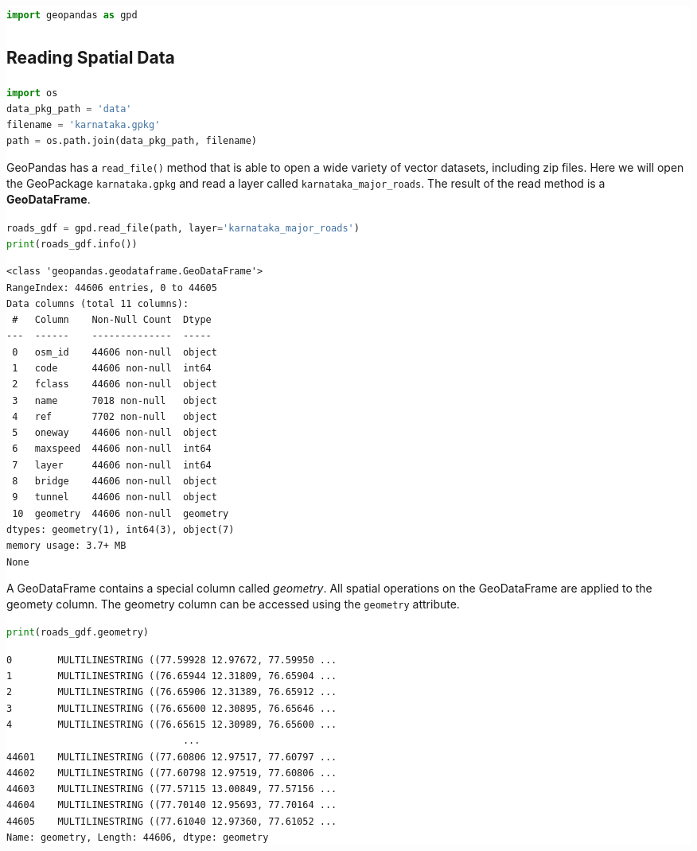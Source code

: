 
```python
import geopandas as gpd
```

## Reading Spatial Data


```python
import os
data_pkg_path = 'data'
filename = 'karnataka.gpkg'
path = os.path.join(data_pkg_path, filename)
```

GeoPandas has a `read_file()` method that is able to open a wide variety of vector datasets, including zip files. Here we will open the GeoPackage `karnataka.gpkg` and read a layer called `karnataka_major_roads`. The result of the read method is a **GeoDataFrame**. 


```python
roads_gdf = gpd.read_file(path, layer='karnataka_major_roads')
print(roads_gdf.info())
```

    <class 'geopandas.geodataframe.GeoDataFrame'>
    RangeIndex: 44606 entries, 0 to 44605
    Data columns (total 11 columns):
     #   Column    Non-Null Count  Dtype   
    ---  ------    --------------  -----   
     0   osm_id    44606 non-null  object  
     1   code      44606 non-null  int64   
     2   fclass    44606 non-null  object  
     3   name      7018 non-null   object  
     4   ref       7702 non-null   object  
     5   oneway    44606 non-null  object  
     6   maxspeed  44606 non-null  int64   
     7   layer     44606 non-null  int64   
     8   bridge    44606 non-null  object  
     9   tunnel    44606 non-null  object  
     10  geometry  44606 non-null  geometry
    dtypes: geometry(1), int64(3), object(7)
    memory usage: 3.7+ MB
    None


A GeoDataFrame contains a special column called *geometry*. All spatial operations on the GeoDataFrame are applied to the geomety column. The geometry column can be accessed using the `geometry` attribute.


```python
print(roads_gdf.geometry)
```

    0        MULTILINESTRING ((77.59928 12.97672, 77.59950 ...
    1        MULTILINESTRING ((76.65944 12.31809, 76.65904 ...
    2        MULTILINESTRING ((76.65906 12.31389, 76.65912 ...
    3        MULTILINESTRING ((76.65600 12.30895, 76.65646 ...
    4        MULTILINESTRING ((76.65615 12.30989, 76.65600 ...
                                   ...                        
    44601    MULTILINESTRING ((77.60806 12.97517, 77.60797 ...
    44602    MULTILINESTRING ((77.60798 12.97519, 77.60806 ...
    44603    MULTILINESTRING ((77.57115 13.00849, 77.57156 ...
    44604    MULTILINESTRING ((77.70140 12.95693, 77.70164 ...
    44605    MULTILINESTRING ((77.61040 12.97360, 77.61052 ...
    Name: geometry, Length: 44606, dtype: geometry
